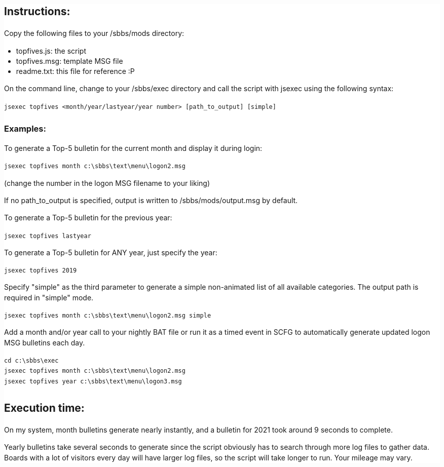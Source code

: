 ## Instructions:

Copy the following files to your /sbbs/mods directory:

 - topfives.js:  the script
 - topfives.msg: template MSG file
 - readme.txt:   this file for reference :P

On the command line, change to your /sbbs/exec directory and call the script
with jsexec using the following syntax:

   `jsexec topfives <month/year/lastyear/year number> [path_to_output] [simple]`

### Examples:

To generate a Top-5 bulletin for the current month and display it during login:

   `jsexec topfives month c:\sbbs\text\menu\logon2.msg`

   (change the number in the logon MSG filename to your liking)

If no path_to_output is specified, output is written to /sbbs/mods/output.msg
by default.

To generate a Top-5 bulletin for the previous year:

   `jsexec topfives lastyear`

To generate a Top-5 bulletin for ANY year, just specify the year:

   `jsexec topfives 2019`

Specify "simple" as the third parameter to generate a simple non-animated list
of all available categories. The output path is required in "simple" mode.

   `jsexec topfives month c:\sbbs\text\menu\logon2.msg simple`

Add a month and/or year call to your nightly BAT file or run it as a timed
event in SCFG to automatically generate updated logon MSG bulletins each day.

   ```
   cd c:\sbbs\exec
   jsexec topfives month c:\sbbs\text\menu\logon2.msg
   jsexec topfives year c:\sbbs\text\menu\logon3.msg
   ```



## Execution time:

On my system, month bulletins generate nearly instantly, and a bulletin for
2021 took around 9 seconds to complete.

Yearly bulletins take several seconds to generate since the script obviously
has to search through more log files to gather data. Boards with a lot of
visitors every day will have larger log files, so the script will take longer
to run. Your mileage may vary.

